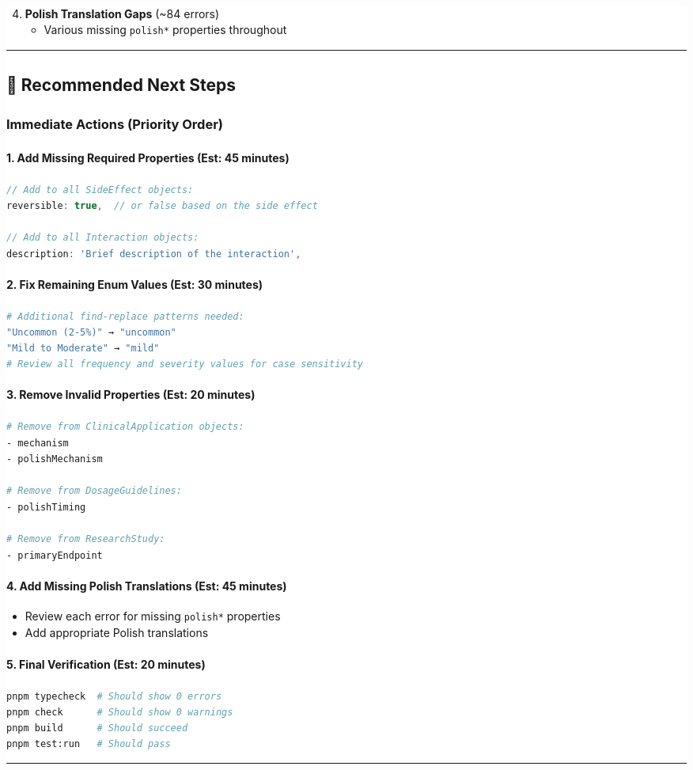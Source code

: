 4. **Polish Translation Gaps** (~84 errors)
   - Various missing `polish*` properties throughout

---

## 🚀 Recommended Next Steps

### Immediate Actions (Priority Order)

#### 1. Add Missing Required Properties (Est: 45 minutes)
```typescript
// Add to all SideEffect objects:
reversible: true,  // or false based on the side effect

// Add to all Interaction objects:
description: 'Brief description of the interaction',
```

#### 2. Fix Remaining Enum Values (Est: 30 minutes)
```bash
# Additional find-replace patterns needed:
"Uncommon (2-5%)" → "uncommon"
"Mild to Moderate" → "mild"
# Review all frequency and severity values for case sensitivity
```

#### 3. Remove Invalid Properties (Est: 20 minutes)
```bash
# Remove from ClinicalApplication objects:
- mechanism
- polishMechanism

# Remove from DosageGuidelines:
- polishTiming

# Remove from ResearchStudy:
- primaryEndpoint
```

#### 4. Add Missing Polish Translations (Est: 45 minutes)
- Review each error for missing `polish*` properties
- Add appropriate Polish translations

#### 5. Final Verification (Est: 20 minutes)
```bash
pnpm typecheck  # Should show 0 errors
pnpm check      # Should show 0 warnings
pnpm build      # Should succeed
pnpm test:run   # Should pass
```

---

